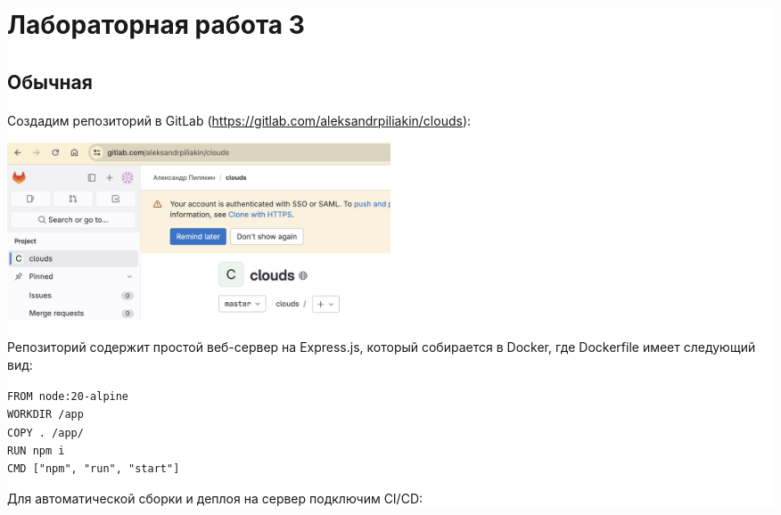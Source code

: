 # Лабораторная работа 3
## Обычная
Создадим репозиторий в GitLab (https://gitlab.com/aleksandrpiliakin/clouds):

<img src="https://github.com/S-txt/2023_2024-cloud_systems_and_services-group-lepestok/blob/lab-3-dev/Lab%203/images/repo.png?raw=true" width=50% height=100%>

Репозиторий содержит простой веб-сервер на Express.js, который собирается в Docker, где Dockerfile имеет следующий вид:
```
FROM node:20-alpine
WORKDIR /app
COPY . /app/
RUN npm i
CMD ["npm", "run", "start"]
```

Для автоматической сборки и деплоя на сервер подключим CI/CD:
